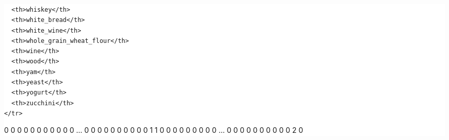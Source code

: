       <th>whiskey</th>
      <th>white_bread</th>
      <th>white_wine</th>
      <th>whole_grain_wheat_flour</th>
      <th>wine</th>
      <th>wood</th>
      <th>yam</th>
      <th>yeast</th>
      <th>yogurt</th>
      <th>zucchini</th>
    </tr>
  </thead>
  <tbody>
    <tr>
      <th>0</th>
      <td>0</td>
      <td>0</td>
      <td>0</td>
      <td>0</td>
      <td>0</td>
      <td>0</td>
      <td>0</td>
      <td>0</td>
      <td>0</td>
      <td>0</td>
      <td>...</td>
      <td>0</td>
      <td>0</td>
      <td>0</td>
      <td>0</td>
      <td>0</td>
      <td>0</td>
      <td>0</td>
      <td>0</td>
      <td>0</td>
      <td>0</td>
    </tr>
    <tr>
      <th>1</th>
      <td>1</td>
      <td>0</td>
      <td>0</td>
      <td>0</td>
      <td>0</td>
      <td>0</td>
      <td>0</td>
      <td>0</td>
      <td>0</td>
      <td>0</td>
      <td>...</td>
      <td>0</td>
      <td>0</td>
      <td>0</td>
      <td>0</td>
      <td>0</td>
      <td>0</td>
      <td>0</td>
      <td>0</td>
      <td>0</td>
      <td>0</td>
    </tr>
    <tr>
      <th>2</th>
      <td>0</td>